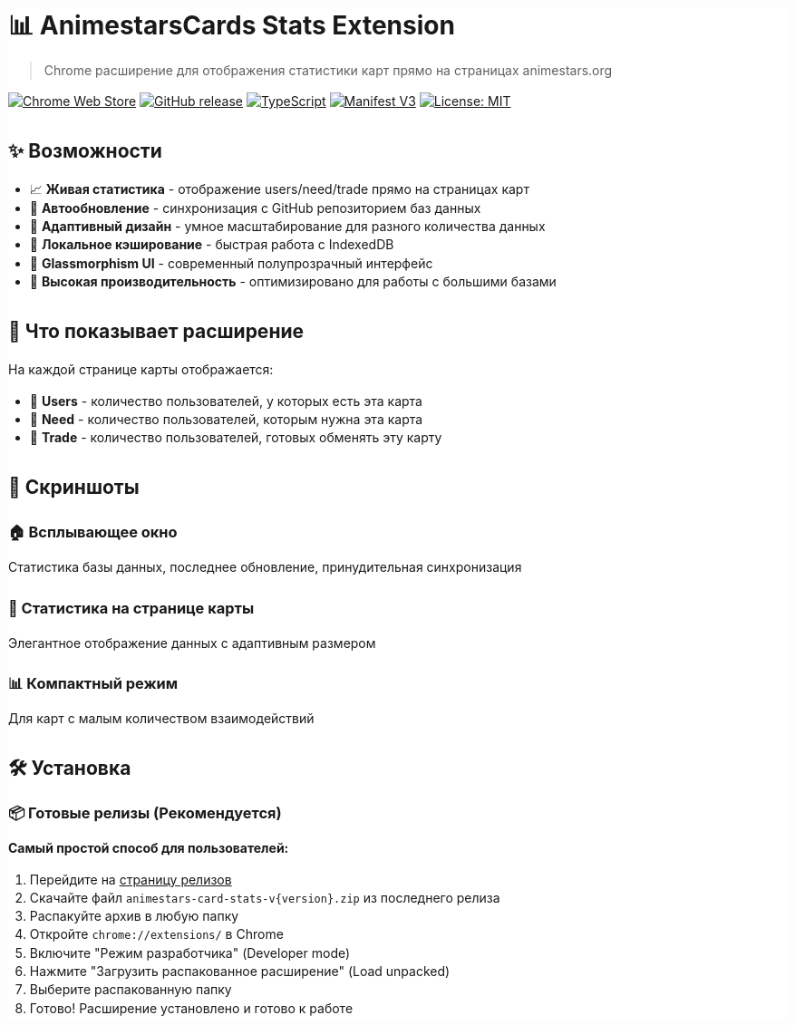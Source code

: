 # 📊 AnimestarsCards Stats Extension

> Chrome расширение для отображения статистики карт прямо на страницах animestars.org

[![Chrome Web Store](https://img.shields.io/badge/Chrome-Extension-green.svg)](https://chrome.google.com/webstore)
[![GitHub release](https://img.shields.io/github/v/release/hantYT/animestars-card-stats-ext?label=Download)](https://github.com/hantYT/animestars-card-stats-ext/releases/latest)
[![TypeScript](https://img.shields.io/badge/TypeScript-4.9+-blue.svg)](https://www.typescriptlang.org/)
[![Manifest V3](https://img.shields.io/badge/Manifest-V3-orange.svg)](https://developer.chrome.com/docs/extensions/mv3/)
[![License: MIT](https://img.shields.io/badge/License-MIT-yellow.svg)](https://opensource.org/licenses/MIT)

## ✨ Возможности

- 📈 **Живая статистика** - отображение users/need/trade прямо на страницах карт
- 🔄 **Автообновление** - синхронизация с GitHub репозиторием баз данных
- 🎨 **Адаптивный дизайн** - умное масштабирование для разного количества данных
- 💾 **Локальное кэширование** - быстрая работа с IndexedDB
- 🌟 **Glassmorphism UI** - современный полупрозрачный интерфейс
- 🚀 **Высокая производительность** - оптимизировано для работы с большими базами

## 🎯 Что показывает расширение

На каждой странице карты отображается:
- 👥 **Users** - количество пользователей, у которых есть эта карта
- 💎 **Need** - количество пользователей, которым нужна эта карта  
- 🔄 **Trade** - количество пользователей, готовых обменять эту карту

## 📱 Скриншоты

### 🏠 Всплывающее окно
Статистика базы данных, последнее обновление, принудительная синхронизация

### 🎴 Статистика на странице карты
Элегантное отображение данных с адаптивным размером

### 📊 Компактный режим
Для карт с малым количеством взаимодействий

## 🛠 Установка

### 📦 Готовые релизы (Рекомендуется)

**Самый простой способ для пользователей:**

1. Перейдите на [страницу релизов](https://github.com/hantYT/animestars-card-stats-ext/releases)
2. Скачайте файл `animestars-card-stats-v{version}.zip` из последнего релиза
3. Распакуйте архив в любую папку
4. Откройте `chrome://extensions/` в Chrome
5. Включите "Режим разработчика" (Developer mode)
6. Нажмите "Загрузить распакованное расширение" (Load unpacked)
7. Выберите распакованную папку
8. Готово! Расширение установлено и готово к работе
